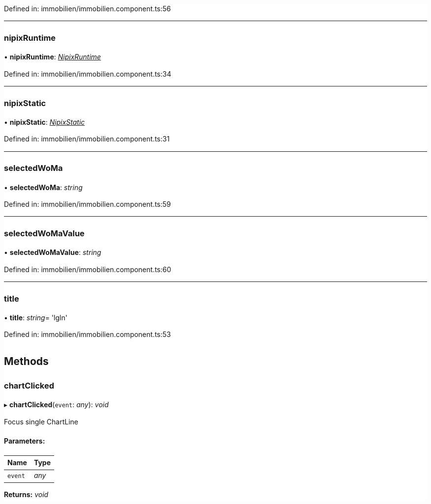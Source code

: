Defined in: immobilien/immobilien.component.ts:56

___

### nipixRuntime

• **nipixRuntime**: [*NipixRuntime*](immobilien.runtime.nipixruntime.md)

Defined in: immobilien/immobilien.component.ts:34

___

### nipixStatic

• **nipixStatic**: [*NipixStatic*](immobilien.static.nipixstatic.md)

Defined in: immobilien/immobilien.component.ts:31

___

### selectedWoMa

• **selectedWoMa**: *string*

Defined in: immobilien/immobilien.component.ts:59

___

### selectedWoMaValue

• **selectedWoMaValue**: *string*

Defined in: immobilien/immobilien.component.ts:60

___

### title

• **title**: *string*= 'lgln'

Defined in: immobilien/immobilien.component.ts:53

## Methods

### chartClicked

▸ **chartClicked**(`event`: *any*): *void*

Focus single ChartLine

#### Parameters:

Name | Type |
------ | ------ |
`event` | *any* |

**Returns:** *void*

